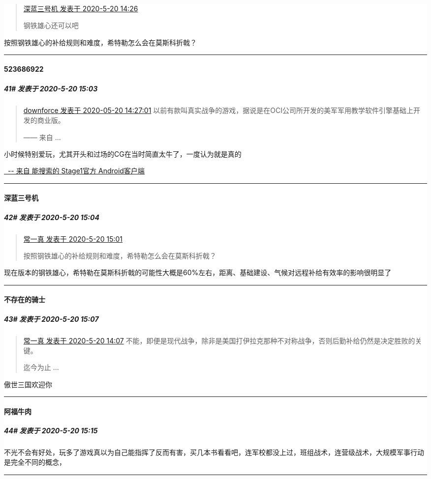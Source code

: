 
<blockquote><a href="httphttps://bbs.saraba1st.com/2b/forum.php?mod=redirect&amp;goto=findpost&amp;pid=47488849&amp;ptid=1936453" target="_blank">深蓝三号机 发表于 2020-5-20 14:26</a>

钢铁雄心还可以吧</blockquote>
按照钢铁雄心的补给规则和难度，希特勒怎么会在莫斯科折戟？


-----

####  523686922  
##### 41#       发表于 2020-5-20 15:03


<blockquote><a href="httphttps://bbs.saraba1st.com/2b/forum.php?mod=redirect&amp;goto=findpost&amp;pid=47488850&amp;ptid=1936453" target="_blank">downforce 发表于 2020-05-20 14:27:01</a>
以前有款叫真实战争的游戏，据说是在OCI公司所开发的美军军用教学软件引擎基础上开发的商业版。

—— 来自 ...</blockquote>小时候特别爱玩，尤其开头和过场的CG在当时简直太牛了，一度认为就是真的

[  -- 来自 能搜索的 Stage1官方 Android客户端](https://www.coolapk.com/apk/140634)


-----

####  深蓝三号机  
##### 42#       发表于 2020-5-20 15:04


<blockquote><a href="httphttps://bbs.saraba1st.com/2b/forum.php?mod=redirect&amp;goto=findpost&amp;pid=47489205&amp;ptid=1936453" target="_blank">常一真 发表于 2020-5-20 15:01</a>

按照钢铁雄心的补给规则和难度，希特勒怎么会在莫斯科折戟？</blockquote>
现在版本的钢铁雄心，希特勒在莫斯科折戟的可能性大概是60%左右，距离、基础建设、气候对远程补给有效率的影响很明显了


-----

####  不存在的骑士  
##### 43#       发表于 2020-5-20 15:07


<blockquote><a href="httphttps://bbs.saraba1st.com/2b/forum.php?mod=redirect&amp;goto=findpost&amp;pid=47488601&amp;ptid=1936453" target="_blank">常一真 发表于 2020-5-20 14:07</a>
不能，即便是现代战争，除非是美国打伊拉克那种不对称战争，否则后勤补给仍然是决定胜败的关键。


迄今为止 ...</blockquote>
傲世三国欢迎你


-----

####  阿福牛肉  
##### 44#       发表于 2020-5-20 15:15


不光不会有好处，玩多了游戏真以为自己能指挥了反而有害，买几本书看看吧，连军校都没上过，班组战术，连营级战术，大规模军事行动是完全不同的概念，


-----
